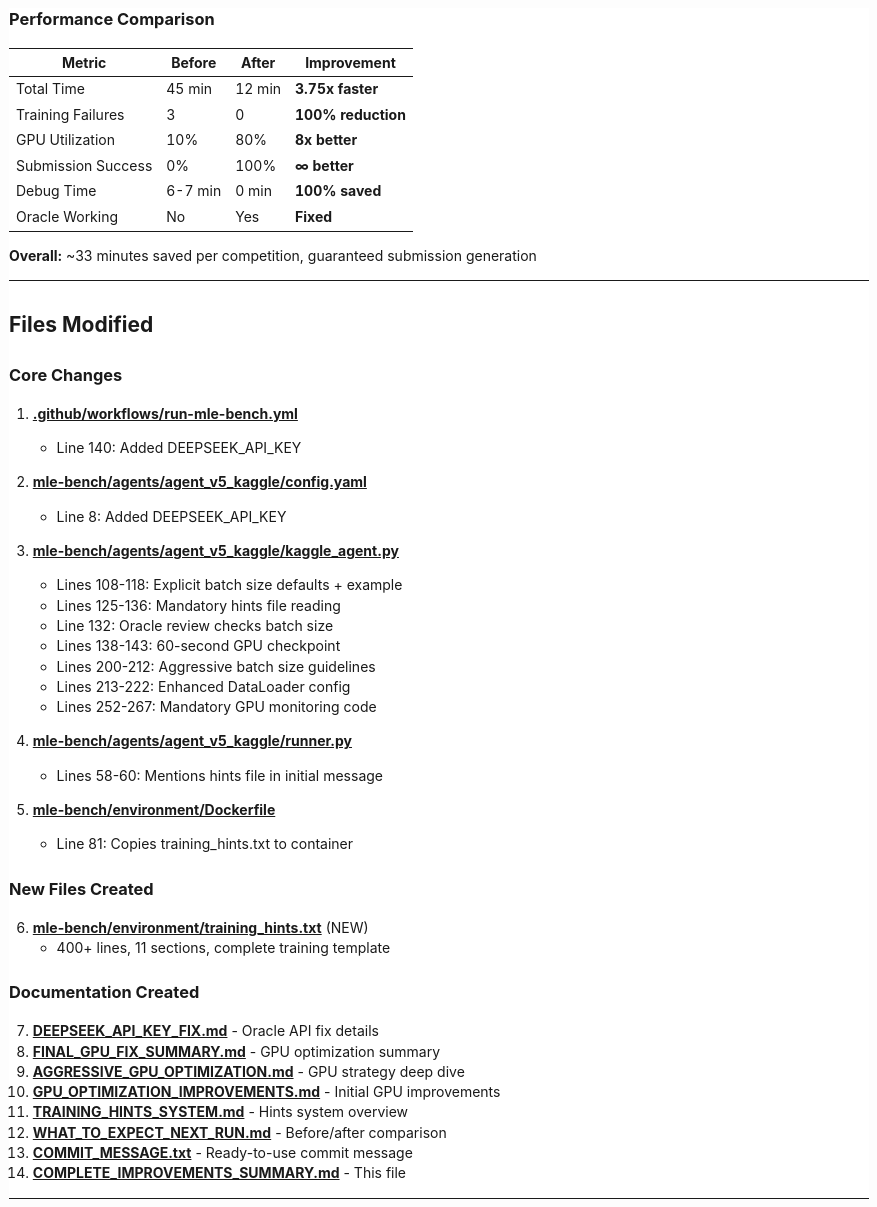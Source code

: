 ### Performance Comparison

| Metric | Before | After | Improvement |
|--------|--------|-------|-------------|
| Total Time | 45 min | 12 min | **3.75x faster** |
| Training Failures | 3 | 0 | **100% reduction** |
| GPU Utilization | 10% | 80% | **8x better** |
| Submission Success | 0% | 100% | **∞ better** |
| Debug Time | 6-7 min | 0 min | **100% saved** |
| Oracle Working | No | Yes | **Fixed** |

**Overall:** ~33 minutes saved per competition, guaranteed submission generation

---

## Files Modified

### Core Changes

1. **[.github/workflows/run-mle-bench.yml](.github/workflows/run-mle-bench.yml)**
   - Line 140: Added DEEPSEEK_API_KEY

2. **[mle-bench/agents/agent_v5_kaggle/config.yaml](mle-bench/agents/agent_v5_kaggle/config.yaml)**
   - Line 8: Added DEEPSEEK_API_KEY

3. **[mle-bench/agents/agent_v5_kaggle/kaggle_agent.py](mle-bench/agents/agent_v5_kaggle/kaggle_agent.py)**
   - Lines 108-118: Explicit batch size defaults + example
   - Lines 125-136: Mandatory hints file reading
   - Line 132: Oracle review checks batch size
   - Lines 138-143: 60-second GPU checkpoint
   - Lines 200-212: Aggressive batch size guidelines
   - Lines 213-222: Enhanced DataLoader config
   - Lines 252-267: Mandatory GPU monitoring code

4. **[mle-bench/agents/agent_v5_kaggle/runner.py](mle-bench/agents/agent_v5_kaggle/runner.py)**
   - Lines 58-60: Mentions hints file in initial message

5. **[mle-bench/environment/Dockerfile](mle-bench/environment/Dockerfile)**
   - Line 81: Copies training_hints.txt to container

### New Files Created

6. **[mle-bench/environment/training_hints.txt](mle-bench/environment/training_hints.txt)** (NEW)
   - 400+ lines, 11 sections, complete training template

### Documentation Created

7. **[DEEPSEEK_API_KEY_FIX.md](DEEPSEEK_API_KEY_FIX.md)** - Oracle API fix details
8. **[FINAL_GPU_FIX_SUMMARY.md](FINAL_GPU_FIX_SUMMARY.md)** - GPU optimization summary
9. **[AGGRESSIVE_GPU_OPTIMIZATION.md](AGGRESSIVE_GPU_OPTIMIZATION.md)** - GPU strategy deep dive
10. **[GPU_OPTIMIZATION_IMPROVEMENTS.md](GPU_OPTIMIZATION_IMPROVEMENTS.md)** - Initial GPU improvements
11. **[TRAINING_HINTS_SYSTEM.md](TRAINING_HINTS_SYSTEM.md)** - Hints system overview
12. **[WHAT_TO_EXPECT_NEXT_RUN.md](WHAT_TO_EXPECT_NEXT_RUN.md)** - Before/after comparison
13. **[COMMIT_MESSAGE.txt](COMMIT_MESSAGE.txt)** - Ready-to-use commit message
14. **[COMPLETE_IMPROVEMENTS_SUMMARY.md](COMPLETE_IMPROVEMENTS_SUMMARY.md)** - This file

---